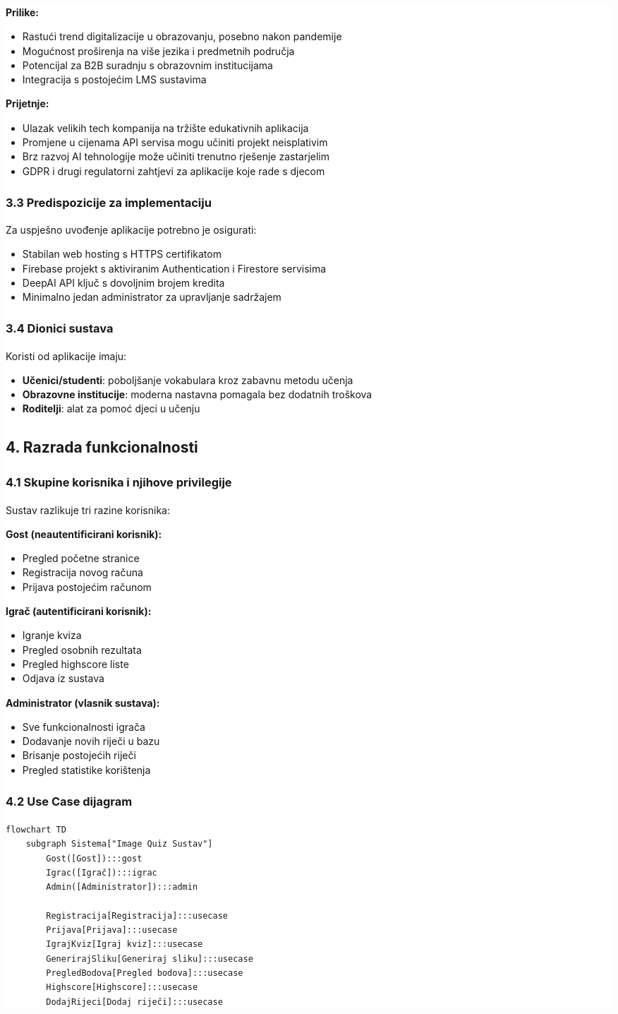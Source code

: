 **Prilike:**
- Rastući trend digitalizacije u obrazovanju, posebno nakon pandemije
- Mogućnost proširenja na više jezika i predmetnih područja
- Potencijal za B2B suradnju s obrazovnim institucijama
- Integracija s postojećim LMS sustavima

**Prijetnje:**
- Ulazak velikih tech kompanija na tržište edukativnih aplikacija
- Promjene u cijenama API servisa mogu učiniti projekt neisplativim
- Brz razvoj AI tehnologije može učiniti trenutno rješenje zastarjelim
- GDPR i drugi regulatorni zahtjevi za aplikacije koje rade s djecom

### 3.3 Predispozicije za implementaciju

Za uspješno uvođenje aplikacije potrebno je osigurati:
- Stabilan web hosting s HTTPS certifikatom
- Firebase projekt s aktiviranim Authentication i Firestore servisima
- DeepAI API ključ s dovoljnim brojem kredita
- Minimalno jedan administrator za upravljanje sadržajem

### 3.4 Dionici sustava

Koristi od aplikacije imaju:
- **Učenici/studenti**: poboljšanje vokabulara kroz zabavnu metodu učenja
- **Obrazovne institucije**: moderna nastavna pomagala bez dodatnih troškova
- **Roditelji**: alat za pomoć djeci u učenju

## 4. Razrada funkcionalnosti

### 4.1 Skupine korisnika i njihove privilegije

Sustav razlikuje tri razine korisnika:

**Gost (neautentificirani korisnik):**
- Pregled početne stranice
- Registracija novog računa
- Prijava postojećim računom

**Igrač (autentificirani korisnik):**
- Igranje kviza
- Pregled osobnih rezultata
- Pregled highscore liste
- Odjava iz sustava

**Administrator (vlasnik sustava):**
- Sve funkcionalnosti igrača
- Dodavanje novih riječi u bazu
- Brisanje postojećih riječi
- Pregled statistike korištenja

### 4.2 Use Case dijagram

```mermaid
flowchart TD
    subgraph Sistema["Image Quiz Sustav"]
        Gost([Gost]):::gost
        Igrac([Igrač]):::igrac
        Admin([Administrator]):::admin
        
        Registracija[Registracija]:::usecase
        Prijava[Prijava]:::usecase
        IgrajKviz[Igraj kviz]:::usecase
        GenerirajSliku[Generiraj sliku]:::usecase
        PregledBodova[Pregled bodova]:::usecase
        Highscore[Highscore]:::usecase
        DodajRijeci[Dodaj riječi]:::usecase
```